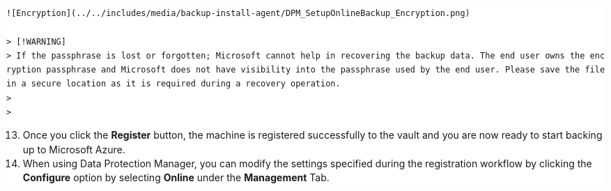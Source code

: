     ![Encryption](../../includes/media/backup-install-agent/DPM_SetupOnlineBackup_Encryption.png)

    > [!WARNING]
    > If the passphrase is lost or forgotten; Microsoft cannot help in recovering the backup data. The end user owns the encryption passphrase and Microsoft does not have visibility into the passphrase used by the end user. Please save the file in a secure location as it is required during a recovery operation.
    >
    >
13. Once you click the **Register** button, the machine is registered successfully to the vault and you are now ready to start backing up to Microsoft Azure.
14. When using Data Protection Manager, you can modify the settings specified during the registration workflow by clicking the **Configure** option by selecting **Online** under the **Management** Tab.
